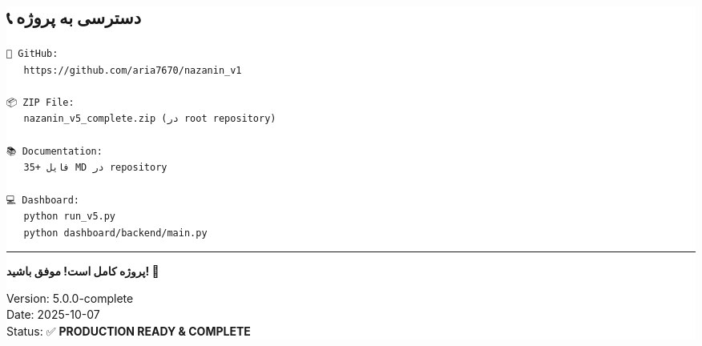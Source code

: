 
## 📞 دسترسی به پروژه

```
🔗 GitHub:
   https://github.com/aria7670/nazanin_v1

📦 ZIP File:
   nazanin_v5_complete.zip (در root repository)

📚 Documentation:
   35+ فایل MD در repository

💻 Dashboard:
   python run_v5.py
   python dashboard/backend/main.py
```

---

**پروژه کامل است! موفق باشید! 🌟**

Version: 5.0.0-complete  
Date: 2025-10-07  
Status: ✅ **PRODUCTION READY & COMPLETE**
